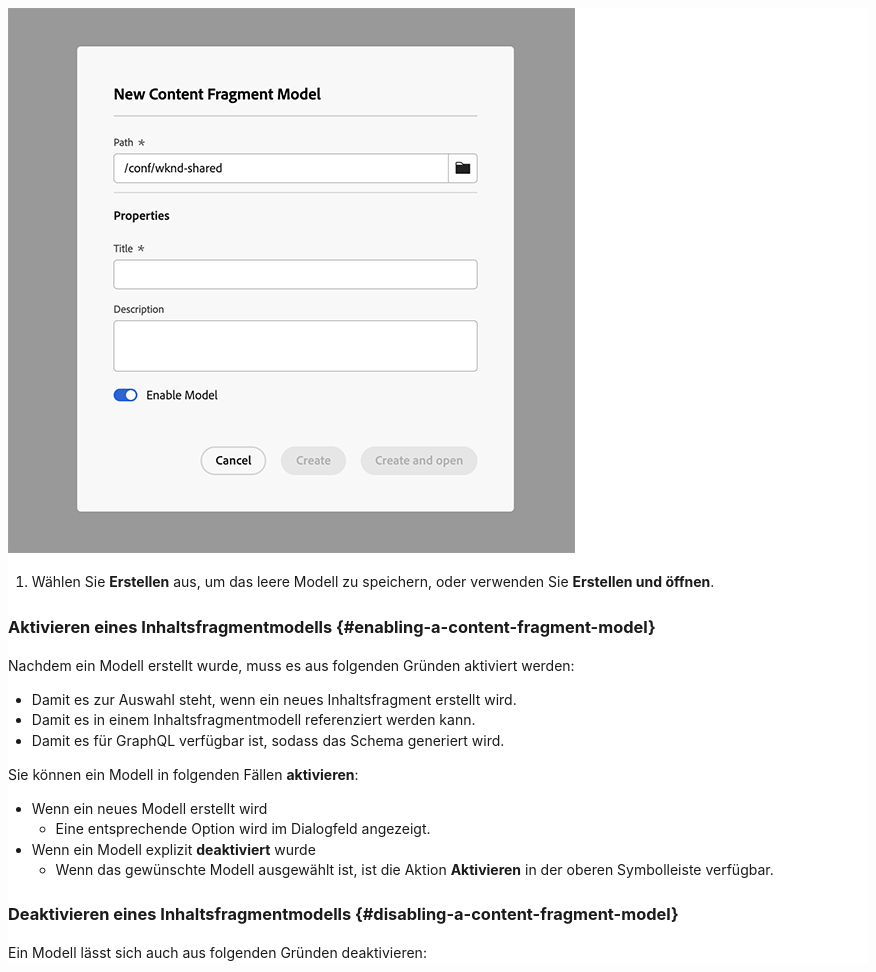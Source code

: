    ![Titel und Beschreibung](assets/cf-managing-content-fragment-models-create.png)

1. Wählen Sie **Erstellen** aus, um das leere Modell zu speichern, oder verwenden Sie **Erstellen und öffnen**.

### Aktivieren eines Inhaltsfragmentmodells {#enabling-a-content-fragment-model}

Nachdem ein Modell erstellt wurde, muss es aus folgenden Gründen aktiviert werden:

* Damit es zur Auswahl steht, wenn ein neues Inhaltsfragment erstellt wird.
* Damit es in einem Inhaltsfragmentmodell referenziert werden kann.
* Damit es für GraphQL verfügbar ist, sodass das Schema generiert wird.

Sie können ein Modell in folgenden Fällen **aktivieren**:

* Wenn ein neues Modell erstellt wird
   * Eine entsprechende Option wird im Dialogfeld angezeigt.
* Wenn ein Modell explizit **deaktiviert** wurde
   * Wenn das gewünschte Modell ausgewählt ist, ist die Aktion **Aktivieren** in der oberen Symbolleiste verfügbar.

### Deaktivieren eines Inhaltsfragmentmodells {#disabling-a-content-fragment-model}

Ein Modell lässt sich auch aus folgenden Gründen deaktivieren:
